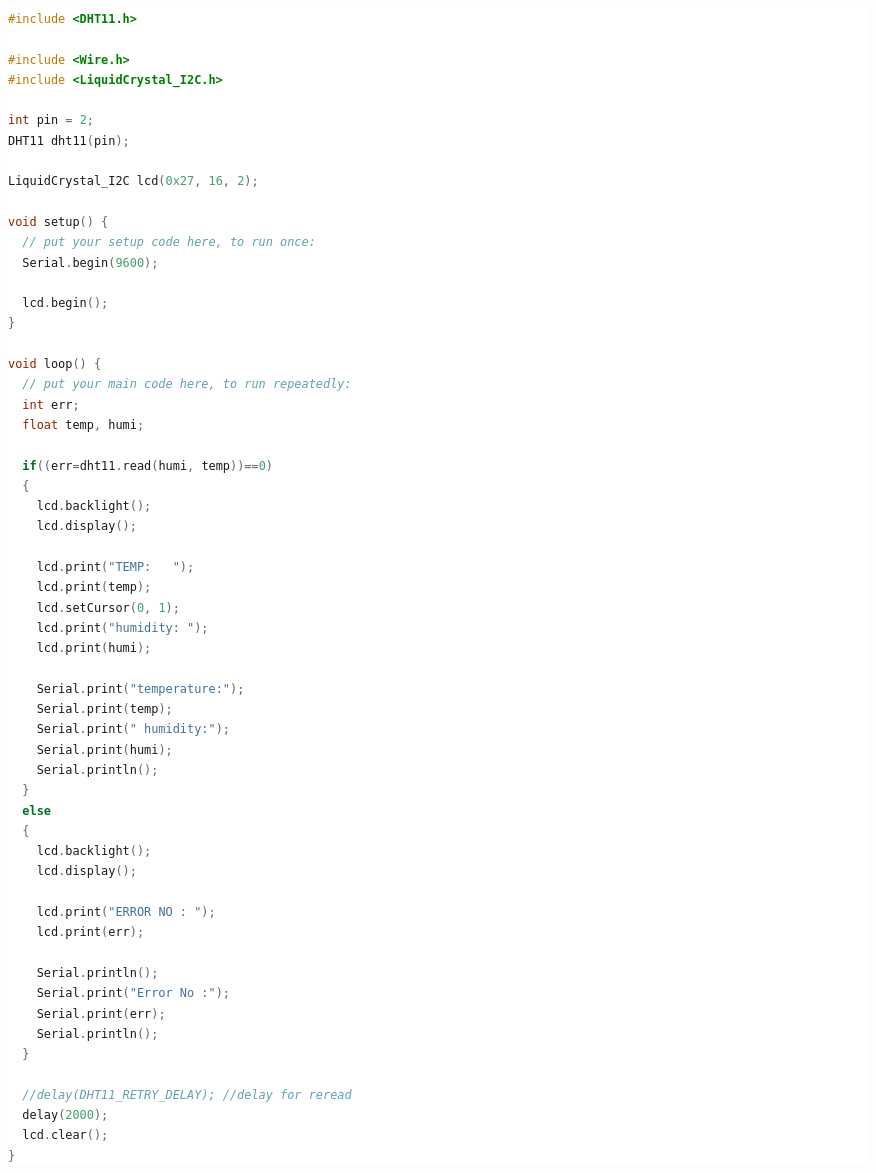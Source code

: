 ```cpp
#include <DHT11.h>

#include <Wire.h>
#include <LiquidCrystal_I2C.h>

int pin = 2;
DHT11 dht11(pin);

LiquidCrystal_I2C lcd(0x27, 16, 2);

void setup() {
  // put your setup code here, to run once:
  Serial.begin(9600);

  lcd.begin();
}

void loop() {
  // put your main code here, to run repeatedly:
  int err;
  float temp, humi;

  if((err=dht11.read(humi, temp))==0)
  {
    lcd.backlight();
    lcd.display();

    lcd.print("TEMP:   ");
    lcd.print(temp);
    lcd.setCursor(0, 1);
    lcd.print("humidity: ");
    lcd.print(humi);

    Serial.print("temperature:");
    Serial.print(temp);
    Serial.print(" humidity:");
    Serial.print(humi);
    Serial.println();
  }
  else
  {
    lcd.backlight();
    lcd.display();

    lcd.print("ERROR NO : ");
    lcd.print(err);

    Serial.println();
    Serial.print("Error No :");
    Serial.print(err);
    Serial.println();    
  }

  //delay(DHT11_RETRY_DELAY); //delay for reread
  delay(2000);
  lcd.clear();
}
```
